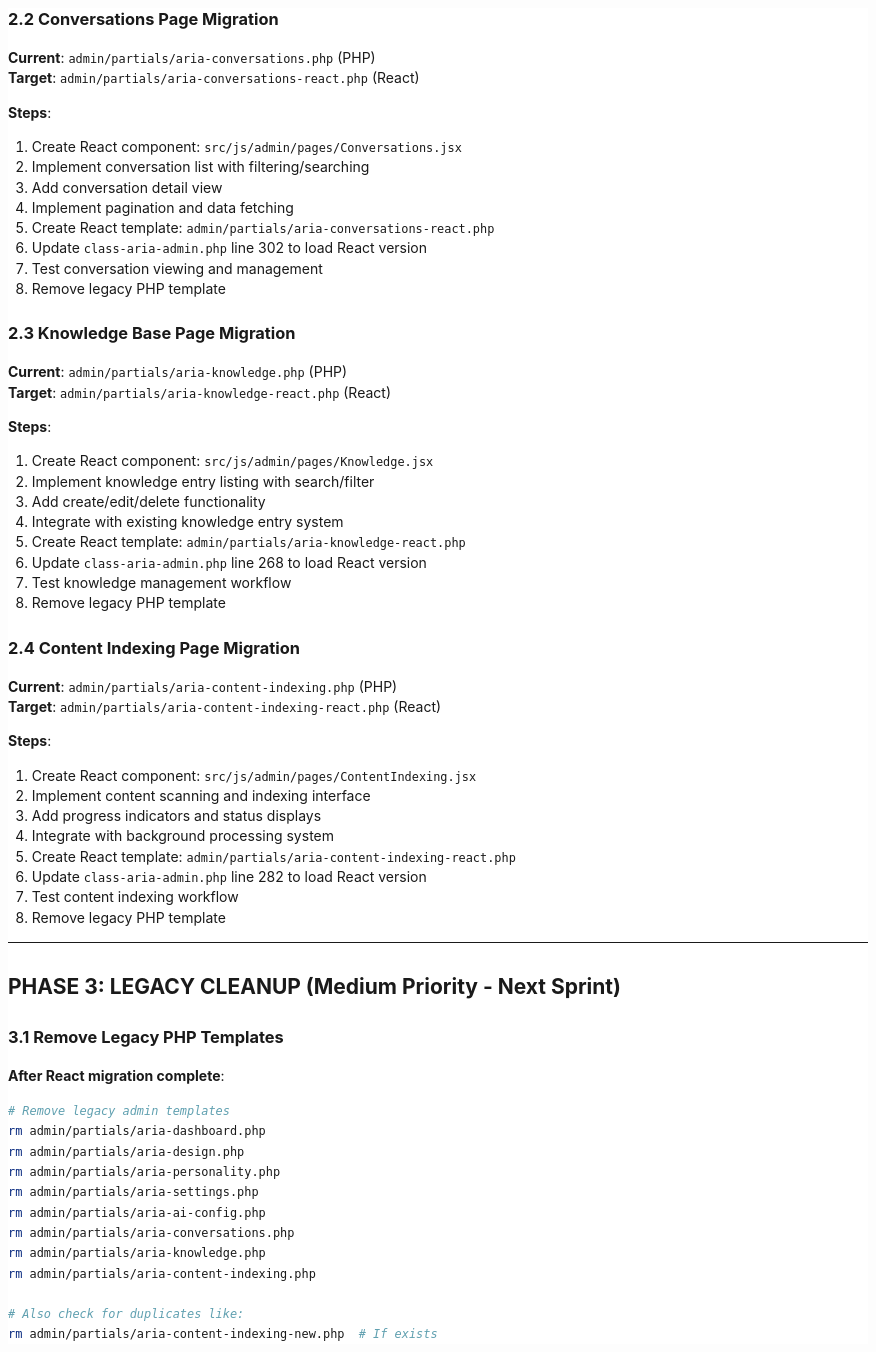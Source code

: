 ### 2.2 Conversations Page Migration  
**Current**: `admin/partials/aria-conversations.php` (PHP)  
**Target**: `admin/partials/aria-conversations-react.php` (React)

**Steps**:
1. Create React component: `src/js/admin/pages/Conversations.jsx`
2. Implement conversation list with filtering/searching
3. Add conversation detail view
4. Implement pagination and data fetching
5. Create React template: `admin/partials/aria-conversations-react.php`
6. Update `class-aria-admin.php` line 302 to load React version
7. Test conversation viewing and management
8. Remove legacy PHP template

### 2.3 Knowledge Base Page Migration
**Current**: `admin/partials/aria-knowledge.php` (PHP)  
**Target**: `admin/partials/aria-knowledge-react.php` (React)

**Steps**:
1. Create React component: `src/js/admin/pages/Knowledge.jsx`
2. Implement knowledge entry listing with search/filter
3. Add create/edit/delete functionality
4. Integrate with existing knowledge entry system
5. Create React template: `admin/partials/aria-knowledge-react.php`
6. Update `class-aria-admin.php` line 268 to load React version
7. Test knowledge management workflow
8. Remove legacy PHP template

### 2.4 Content Indexing Page Migration
**Current**: `admin/partials/aria-content-indexing.php` (PHP)  
**Target**: `admin/partials/aria-content-indexing-react.php` (React)

**Steps**:
1. Create React component: `src/js/admin/pages/ContentIndexing.jsx`
2. Implement content scanning and indexing interface
3. Add progress indicators and status displays
4. Integrate with background processing system
5. Create React template: `admin/partials/aria-content-indexing-react.php`
6. Update `class-aria-admin.php` line 282 to load React version
7. Test content indexing workflow
8. Remove legacy PHP template

---

## PHASE 3: LEGACY CLEANUP (Medium Priority - Next Sprint)

### 3.1 Remove Legacy PHP Templates
**After React migration complete**:
```bash
# Remove legacy admin templates
rm admin/partials/aria-dashboard.php
rm admin/partials/aria-design.php
rm admin/partials/aria-personality.php
rm admin/partials/aria-settings.php
rm admin/partials/aria-ai-config.php
rm admin/partials/aria-conversations.php
rm admin/partials/aria-knowledge.php
rm admin/partials/aria-content-indexing.php

# Also check for duplicates like:
rm admin/partials/aria-content-indexing-new.php  # If exists
```
